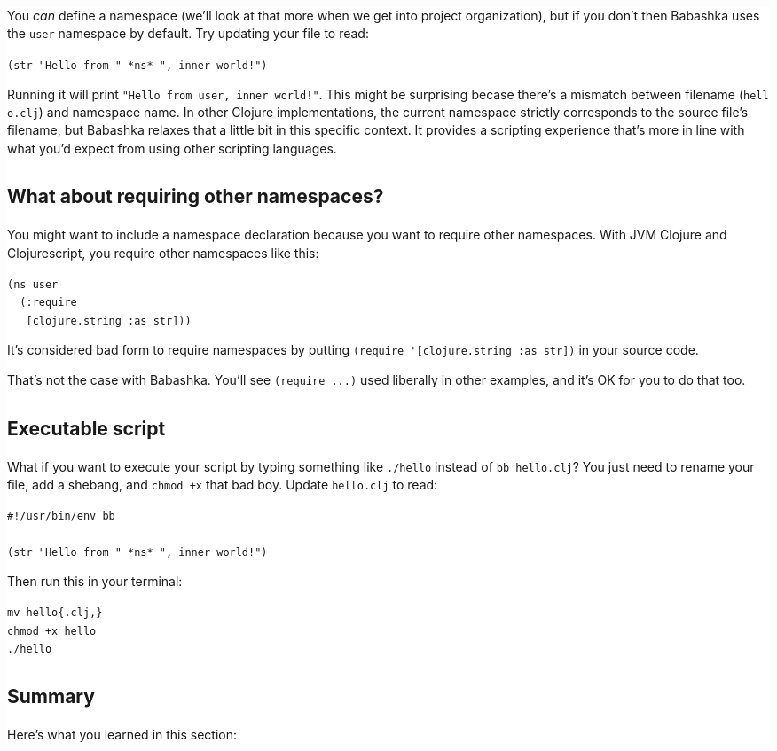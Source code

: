 You *can* define a namespace (we&rsquo;ll look at that more when we get into project
organization), but if you don&rsquo;t then Babashka uses the `user` namespace by
default. Try updating your file to read:

    (str "Hello from " *ns* ", inner world!")

Running it will print `"Hello from user, inner world!"`. This might be
surprising becase there&rsquo;s a mismatch between filename (`hello.clj`) and
namespace name. In other Clojure implementations, the current namespace strictly
corresponds to the source file&rsquo;s filename, but Babashka relaxes that a little
bit in this specific context. It provides a scripting experience that&rsquo;s more in
line with what you&rsquo;d expect from using other scripting languages.


<a id="org728a971"></a>

## What about requiring other namespaces?

You might want to include a namespace declaration because you want to require
other namespaces. With JVM Clojure and Clojurescript, you require other
namespaces like this:

    (ns user
      (:require
       [clojure.string :as str]))

It&rsquo;s considered bad form to require namespaces by putting `(require
'[clojure.string :as str])` in your source code.

That&rsquo;s not the case with Babashka. You&rsquo;ll see `(require ...)` used liberally in
other examples, and it&rsquo;s OK for you to do that too.


<a id="org11b988d"></a>

## Executable script

What if you want to execute your script by typing something like `./hello`
instead of `bb hello.clj`? You just need to rename your file, add a shebang, and
`chmod +x` that bad boy. Update `hello.clj` to read:

    #!/usr/bin/env bb
    
    (str "Hello from " *ns* ", inner world!")

Then run this in your terminal:

    mv hello{.clj,}
    chmod +x hello
    ./hello


<a id="org8b293a4"></a>

## Summary

Here&rsquo;s what you learned in this section:
